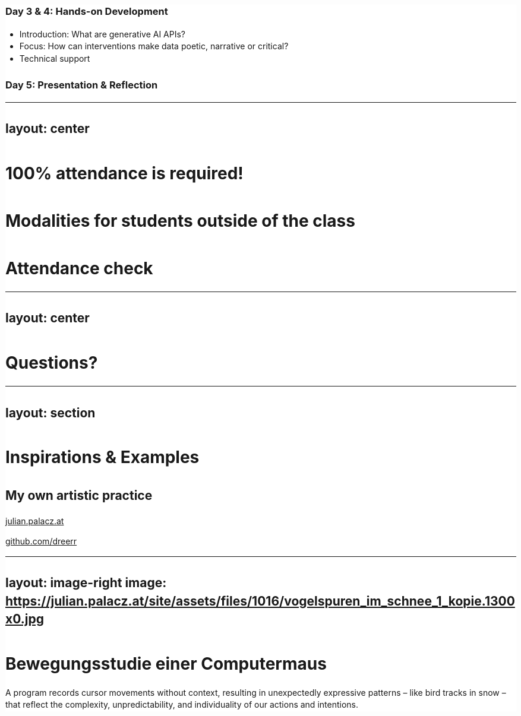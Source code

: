 ### Day 3 & 4: Hands-on Development
* Introduction: What are generative AI APIs?
* Focus: How can interventions make data poetic, narrative or critical?
* Technical support

### Day 5: Presentation & Reflection

---
layout: center
---

# 100% attendance is required!
# Modalities for students outside of the class
# Attendance check

---
layout: center
---

# Questions?

---
layout: section
---

# Inspirations & Examples
## My own artistic practice

[julian.palacz.at](https://julian.palacz.at)

[github.com/dreerr](https://github.com/dreerr)

---
layout: image-right
image: https://julian.palacz.at/site/assets/files/1016/vogelspuren_im_schnee_1_kopie.1300x0.jpg
---

# Bewegungsstudie einer Computermaus

A program records cursor movements without context, resulting in unexpectedly expressive patterns – like bird tracks in snow – that reflect the complexity, unpredictability, and individuality of our actions and intentions.
